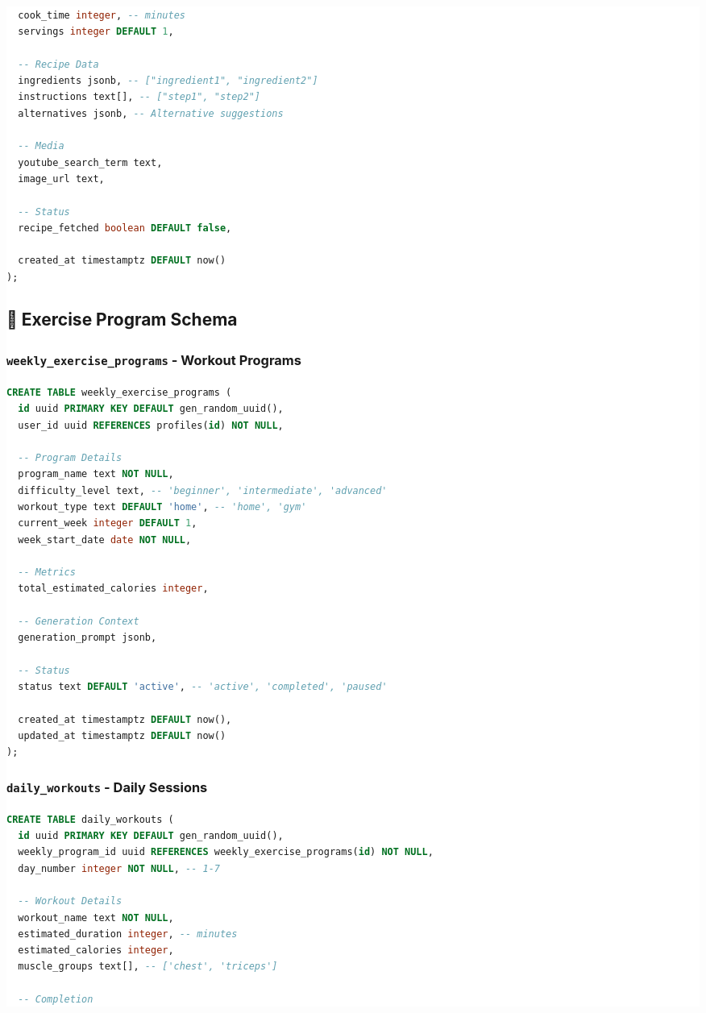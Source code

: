 ```sql
  cook_time integer, -- minutes
  servings integer DEFAULT 1,
  
  -- Recipe Data
  ingredients jsonb, -- ["ingredient1", "ingredient2"]
  instructions text[], -- ["step1", "step2"]
  alternatives jsonb, -- Alternative suggestions
  
  -- Media
  youtube_search_term text,
  image_url text,
  
  -- Status
  recipe_fetched boolean DEFAULT false,
  
  created_at timestamptz DEFAULT now()
);
```

## 💪 Exercise Program Schema

### `weekly_exercise_programs` - Workout Programs
```sql
CREATE TABLE weekly_exercise_programs (
  id uuid PRIMARY KEY DEFAULT gen_random_uuid(),
  user_id uuid REFERENCES profiles(id) NOT NULL,
  
  -- Program Details
  program_name text NOT NULL,
  difficulty_level text, -- 'beginner', 'intermediate', 'advanced'
  workout_type text DEFAULT 'home', -- 'home', 'gym'
  current_week integer DEFAULT 1,
  week_start_date date NOT NULL,
  
  -- Metrics
  total_estimated_calories integer,
  
  -- Generation Context
  generation_prompt jsonb,
  
  -- Status
  status text DEFAULT 'active', -- 'active', 'completed', 'paused'
  
  created_at timestamptz DEFAULT now(),
  updated_at timestamptz DEFAULT now()
);
```

### `daily_workouts` - Daily Sessions
```sql
CREATE TABLE daily_workouts (
  id uuid PRIMARY KEY DEFAULT gen_random_uuid(),
  weekly_program_id uuid REFERENCES weekly_exercise_programs(id) NOT NULL,
  day_number integer NOT NULL, -- 1-7
  
  -- Workout Details
  workout_name text NOT NULL,
  estimated_duration integer, -- minutes
  estimated_calories integer,
  muscle_groups text[], -- ['chest', 'triceps']
  
  -- Completion
```